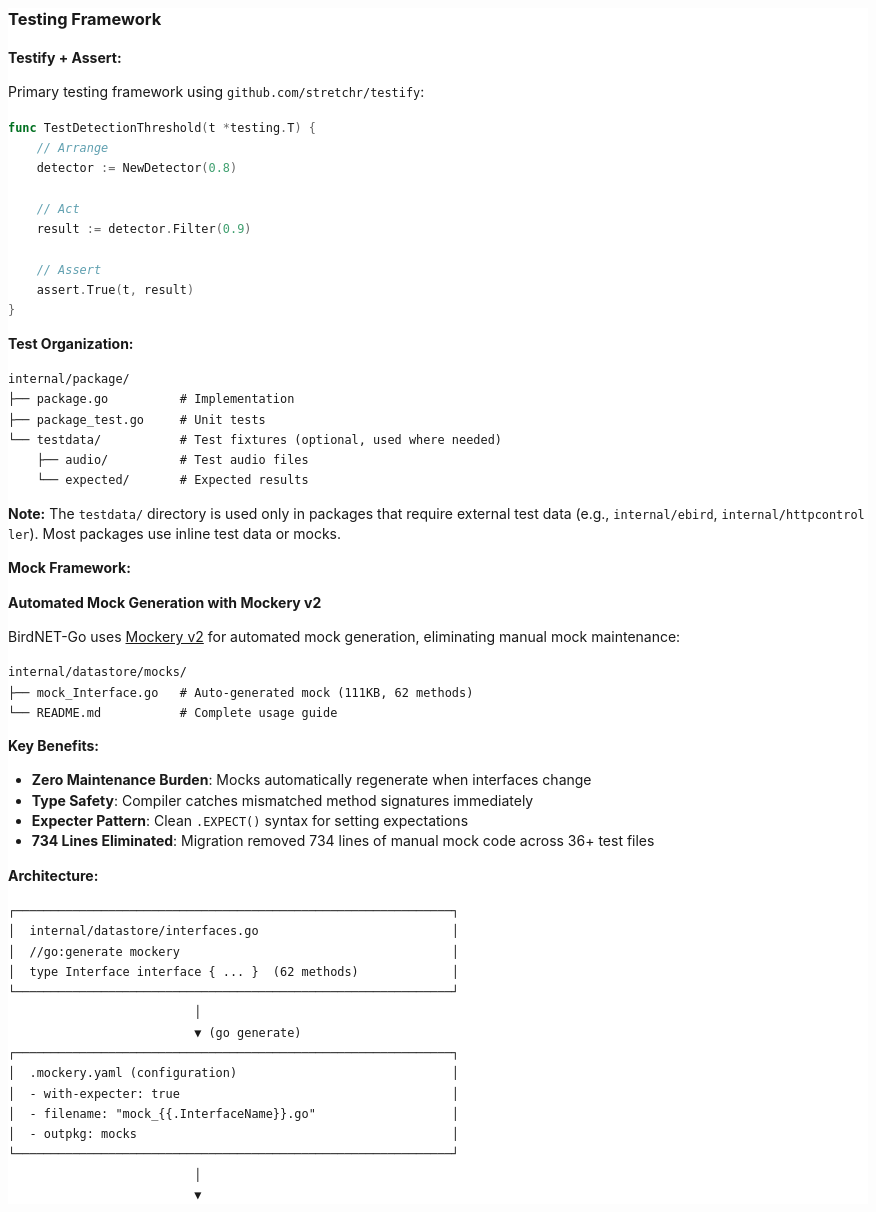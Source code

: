### Testing Framework

**Testify + Assert:**

Primary testing framework using `github.com/stretchr/testify`:

```go
func TestDetectionThreshold(t *testing.T) {
    // Arrange
    detector := NewDetector(0.8)

    // Act
    result := detector.Filter(0.9)

    // Assert
    assert.True(t, result)
}
```

**Test Organization:**

```
internal/package/
├── package.go          # Implementation
├── package_test.go     # Unit tests
└── testdata/           # Test fixtures (optional, used where needed)
    ├── audio/          # Test audio files
    └── expected/       # Expected results
```

**Note:** The `testdata/` directory is used only in packages that require external test data (e.g., `internal/ebird`, `internal/httpcontroller`). Most packages use inline test data or mocks.

**Mock Framework:**

**Automated Mock Generation with Mockery v2**

BirdNET-Go uses [Mockery v2](https://vektra.github.io/mockery/) for automated mock generation, eliminating manual mock maintenance:

```
internal/datastore/mocks/
├── mock_Interface.go   # Auto-generated mock (111KB, 62 methods)
└── README.md           # Complete usage guide
```

**Key Benefits:**

- **Zero Maintenance Burden**: Mocks automatically regenerate when interfaces change
- **Type Safety**: Compiler catches mismatched method signatures immediately
- **Expecter Pattern**: Clean `.EXPECT()` syntax for setting expectations
- **734 Lines Eliminated**: Migration removed 734 lines of manual mock code across 36+ test files

**Architecture:**

```
┌─────────────────────────────────────────────────────────────┐
│  internal/datastore/interfaces.go                           │
│  //go:generate mockery                                      │
│  type Interface interface { ... }  (62 methods)             │
└─────────────────────────────────────────────────────────────┘
                          │
                          ▼ (go generate)
┌─────────────────────────────────────────────────────────────┐
│  .mockery.yaml (configuration)                              │
│  - with-expecter: true                                      │
│  - filename: "mock_{{.InterfaceName}}.go"                   │
│  - outpkg: mocks                                            │
└─────────────────────────────────────────────────────────────┘
                          │
                          ▼
```